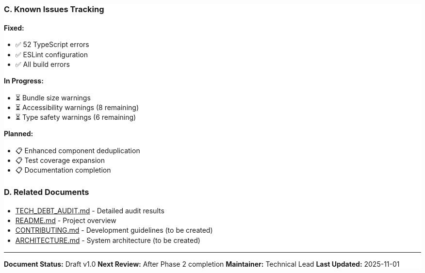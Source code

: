 ### C. Known Issues Tracking

**Fixed:**

- ✅ 52 TypeScript errors
- ✅ ESLint configuration
- ✅ All build errors

**In Progress:**

- ⏳ Bundle size warnings
- ⏳ Accessibility warnings (8 remaining)
- ⏳ Type safety warnings (6 remaining)

**Planned:**

- 📋 Enhanced component deduplication
- 📋 Test coverage expansion
- 📋 Documentation completion

### D. Related Documents

- [TECH_DEBT_AUDIT.md](./TECH_DEBT_AUDIT.md) - Detailed audit results
- [README.md](../README.md) - Project overview
- [CONTRIBUTING.md](./CONTRIBUTING.md) - Development guidelines (to be created)
- [ARCHITECTURE.md](./ARCHITECTURE.md) - System architecture (to be created)

---

**Document Status:** Draft v1.0
**Next Review:** After Phase 2 completion
**Maintainer:** Technical Lead
**Last Updated:** 2025-11-01
